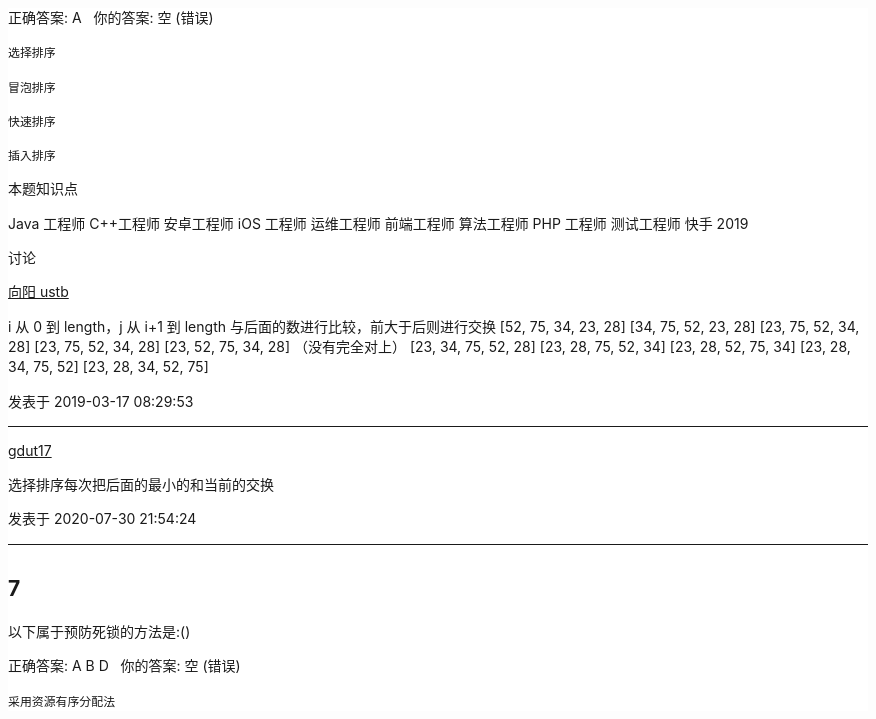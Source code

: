 正确答案: A   你的答案: 空 (错误)

```cpp
选择排序
```

```cpp
冒泡排序
```

```cpp
快速排序
```

```cpp
插入排序
```

本题知识点

Java 工程师 C++工程师 安卓工程师 iOS 工程师 运维工程师 前端工程师 算法工程师 PHP 工程师 测试工程师 快手 2019

讨论

[向阳 ustb](https://www.nowcoder.com/profile/5616877)

i 从 0 到 length，j 从 i+1 到 length
与后面的数进行比较，前大于后则进行交换
[52, 75, 34, 23, 28]
[34, 75, 52, 23, 28]
[23, 75, 52, 34, 28]
[23, 75, 52, 34, 28]
[23, 52, 75, 34, 28]
（没有完全对上）
[23, 34, 75, 52, 28]
[23, 28, 75, 52, 34]
[23, 28, 52, 75, 34]
[23, 28, 34, 75, 52]
[23, 28, 34, 52, 75]

发表于 2019-03-17 08:29:53

* * *

[gdut17](https://www.nowcoder.com/profile/279358190)

选择排序每次把后面的最小的和当前的交换

发表于 2020-07-30 21:54:24

* * *

## 7

以下属于预防死锁的方法是:()

正确答案: A B D   你的答案: 空 (错误)

```cpp
采用资源有序分配法
```
